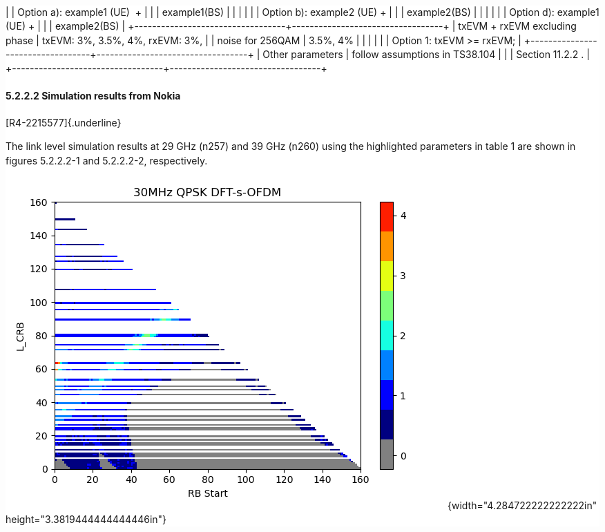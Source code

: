 |                                  | Option a): example1 (UE)  +      |
|                                  | example1(BS)                     |
|                                  |                                  |
|                                  | Option b): example2 (UE) +       |
|                                  | example2(BS)                     |
|                                  |                                  |
|                                  | Option d): example1 (UE) +       |
|                                  | example2(BS)                     |
+----------------------------------+----------------------------------+
| txEVM + rxEVM excluding phase    | txEVM: 3%, 3.5%, 4%, rxEVM: 3%,  |
| noise for 256QAM                 | 3.5%, 4%                         |
|                                  |                                  |
|                                  | Option 1: txEVM \>= rxEVM;       |
+----------------------------------+----------------------------------+
| Other parameters                 | follow assumptions in TS38.104   |
|                                  | Section 11.2.2 .                 |
+----------------------------------+----------------------------------+

#### 5.2.2.2 Simulation results from Nokia 

[R4-2215577]{.underline}

The link level simulation results at 29 GHz (n257) and 39 GHz (n260)
using the highlighted parameters in table 1 are shown in figures
5.2.2.2-1 and 5.2.2.2-2, respectively.

![](./media/image84.png){width="4.284722222222222in"
height="3.3819444444444446in"}

